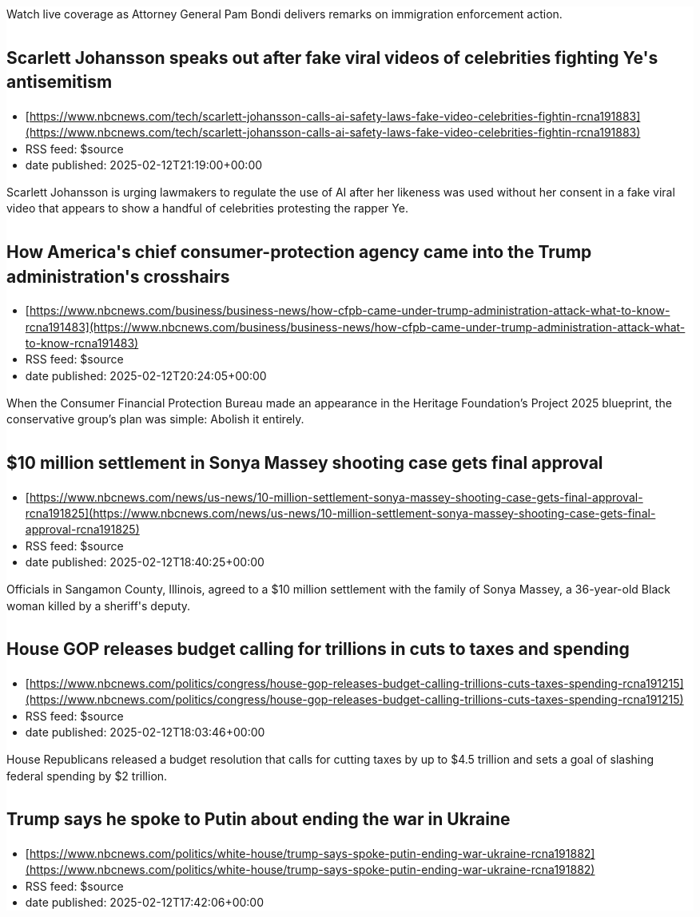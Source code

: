 Watch live coverage as Attorney General Pam Bondi delivers remarks on immigration enforcement action.

## Scarlett Johansson speaks out after fake viral videos of celebrities fighting Ye's antisemitism
 - [https://www.nbcnews.com/tech/scarlett-johansson-calls-ai-safety-laws-fake-video-celebrities-fightin-rcna191883](https://www.nbcnews.com/tech/scarlett-johansson-calls-ai-safety-laws-fake-video-celebrities-fightin-rcna191883)
 - RSS feed: $source
 - date published: 2025-02-12T21:19:00+00:00

Scarlett Johansson is urging lawmakers to regulate the use of AI after her likeness was used without her consent in a fake viral video that appears to show a handful of celebrities protesting the rapper Ye.

## How America's chief consumer-protection agency came into the Trump administration's crosshairs
 - [https://www.nbcnews.com/business/business-news/how-cfpb-came-under-trump-administration-attack-what-to-know-rcna191483](https://www.nbcnews.com/business/business-news/how-cfpb-came-under-trump-administration-attack-what-to-know-rcna191483)
 - RSS feed: $source
 - date published: 2025-02-12T20:24:05+00:00

When the Consumer Financial Protection Bureau made an appearance in the Heritage Foundation’s Project 2025 blueprint, the conservative group’s plan was simple: Abolish it entirely.

## $10 million settlement in Sonya Massey shooting case gets final approval
 - [https://www.nbcnews.com/news/us-news/10-million-settlement-sonya-massey-shooting-case-gets-final-approval-rcna191825](https://www.nbcnews.com/news/us-news/10-million-settlement-sonya-massey-shooting-case-gets-final-approval-rcna191825)
 - RSS feed: $source
 - date published: 2025-02-12T18:40:25+00:00

Officials in Sangamon County, Illinois, agreed to a $10 million settlement with the family of Sonya Massey, a 36-year-old Black woman killed by a sheriff's deputy.

## House GOP releases budget calling for trillions in cuts to taxes and spending
 - [https://www.nbcnews.com/politics/congress/house-gop-releases-budget-calling-trillions-cuts-taxes-spending-rcna191215](https://www.nbcnews.com/politics/congress/house-gop-releases-budget-calling-trillions-cuts-taxes-spending-rcna191215)
 - RSS feed: $source
 - date published: 2025-02-12T18:03:46+00:00

House Republicans released a budget resolution that calls for cutting taxes by up to $4.5 trillion and sets a goal of slashing federal spending by $2 trillion.

## Trump says he spoke to Putin about ending the war in Ukraine
 - [https://www.nbcnews.com/politics/white-house/trump-says-spoke-putin-ending-war-ukraine-rcna191882](https://www.nbcnews.com/politics/white-house/trump-says-spoke-putin-ending-war-ukraine-rcna191882)
 - RSS feed: $source
 - date published: 2025-02-12T17:42:06+00:00
